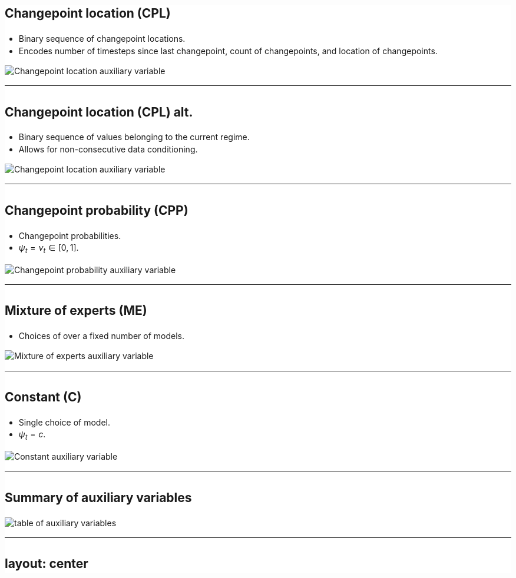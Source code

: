
## Changepoint location (CPL)
* Binary sequence of changepoint locations.
* Encodes number of timesteps since last changepoint, count of changepoints, and location of changepoints.

![Changepoint location auxiliary variable](./figures/auxvar-cpl.png)

---

## Changepoint location (CPL) alt.
* Binary sequence of values belonging to the current regime.
* Allows for non-consecutive data conditioning.

![Changepoint location auxiliary variable](./figures/auxvar-cpl2.png)

---

## Changepoint probability (CPP)
* Changepoint probabilities.
* $\psi_t = \nu_t \in [0,1]$.

![Changepoint probability auxiliary variable](./figures/auxvar-cpp.png)

---

## Mixture of experts (ME)
* Choices of over a fixed number of models.

![Mixture of experts auxiliary variable](./figures/auxvar-me.png)

---

## Constant (C)
* Single choice of model.
* $\psi_t = c$.

![Constant auxiliary variable](./figures/auxvar-cst.png)

---

## Summary of auxiliary variables

![table of auxiliary variables](./figures/auxvar-table.png)


---
layout: center
---
